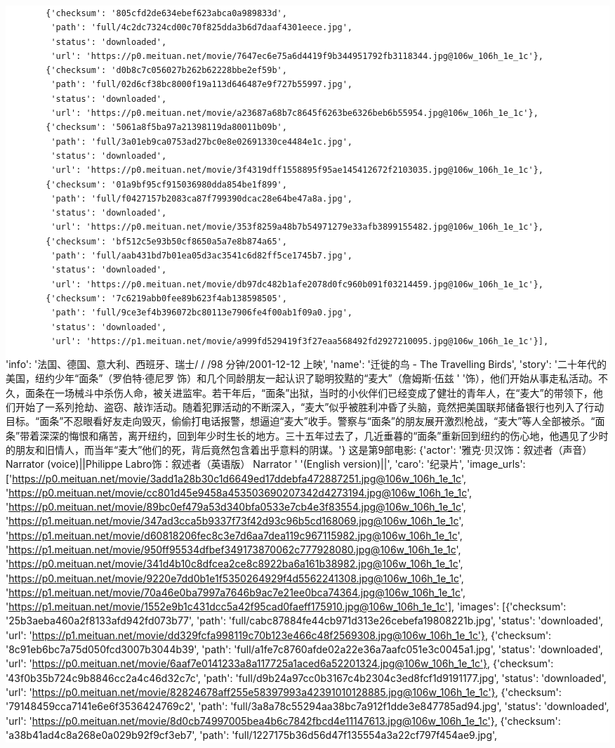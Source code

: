             {'checksum': '805cfd2de634ebef623abca0a989833d',
             'path': 'full/4c2dc7324cd00c70f825dda3b6d7daaf4301eece.jpg',
             'status': 'downloaded',
             'url': 'https://p0.meituan.net/movie/7647ec6e75a6d4419f9b344951792fb3118344.jpg@106w_106h_1e_1c'},
            {'checksum': 'd0b8c7c056027b262b62228bbe2ef59b',
             'path': 'full/02d6cf38bc8000f19a113d646487e9f727b55997.jpg',
             'status': 'downloaded',
             'url': 'https://p0.meituan.net/movie/a23687a68b7c8645f6263be6326beb6b55954.jpg@106w_106h_1e_1c'},
            {'checksum': '5061a8f5ba97a21398119da80011b09b',
             'path': 'full/3a01eb9ca0753ad27bc0e8e02691330ce4484e1c.jpg',
             'status': 'downloaded',
             'url': 'https://p0.meituan.net/movie/3f4319dff1558895f95ae145412672f2103035.jpg@106w_106h_1e_1c'},
            {'checksum': '01a9bf95cf915036980dda854be1f899',
             'path': 'full/f0427157b2083ca87f799390dcac28e64be47a8a.jpg',
             'status': 'downloaded',
             'url': 'https://p0.meituan.net/movie/353f8259a48b7b54971279e33afb3899155482.jpg@106w_106h_1e_1c'},
            {'checksum': 'bf512c5e93b50cf8650a5a7e8b874a65',
             'path': 'full/aab431bd7b01ea05d3ac3541c6d82ff5ce1745b7.jpg',
             'status': 'downloaded',
             'url': 'https://p0.meituan.net/movie/db97dc482b1afe2078d0fc960b091f03214459.jpg@106w_106h_1e_1c'},
            {'checksum': '7c6219abb0fee89b623f4ab138598505',
             'path': 'full/9ce3ef4b396072bc80113e7906fe4f00ab1f09a0.jpg',
             'status': 'downloaded',
             'url': 'https://p1.meituan.net/movie/a999fd529419f3f27eaa568492fd2927210095.jpg@106w_106h_1e_1c'}],
 'info': '法国、德国、意大利、西班牙、瑞士/ / /98 分钟/2001-12-12 上映',
 'name': '迁徙的鸟 - The Travelling Birds',
 'story': '二十年代的美国，纽约少年“面条”（罗伯特·德尼罗 饰）和几个同龄朋友一起认识了聪明狡黠的“麦大”（詹姆斯·伍兹 '
          '饰），他们开始从事走私活动。不久，面条在一场械斗中杀伤人命，被关进监牢。若干年后，“面条”出狱，当时的小伙伴们已经变成了健壮的青年人，在“麦大”的带领下，他们开始了一系列抢劫、盗窃、敲诈活动。随着犯罪活动的不断深入，“麦大”似乎被胜利冲昏了头脑，竟然把美国联邦储备银行也列入了行动目标。“面条”不忍眼看好友走向毁灭，偷偷打电话报警，想逼迫“麦大”收手。警察与“面条”的朋友展开激烈枪战，“麦大”等人全部被杀。“面条”带着深深的悔恨和痛苦，离开纽约，回到年少时生长的地方。三十五年过去了，几近垂暮的“面条”重新回到纽约的伤心地，他遇见了少时的朋友和旧情人，而当年“麦大”他们的死，背后竟然包含着出乎意料的阴谋。'}
这是第9部电影:
{'actor': '雅克·贝汉饰：叙述者（声音） Narrator (voice)||Philippe Labro饰：叙述者（英语版） Narrator '
          '(English version)||',
 'caro': '纪录片',
 'image_urls': ['https://p0.meituan.net/movie/3add1a28b30c1d6649ed17ddebfa472887251.jpg@106w_106h_1e_1c',
                'https://p0.meituan.net/movie/cc801d45e9458a453503690207342d4273194.jpg@106w_106h_1e_1c',
                'https://p0.meituan.net/movie/89bc0ef479a53d340bfa0533e7cb4e3f83554.jpg@106w_106h_1e_1c',
                'https://p1.meituan.net/movie/347ad3cca5b9337f73f42d93c96b5cd168069.jpg@106w_106h_1e_1c',
                'https://p1.meituan.net/movie/d60818206fec8c3e7d6aa7dea119c967115982.jpg@106w_106h_1e_1c',
                'https://p1.meituan.net/movie/950ff95534dfbef349173870062c777928080.jpg@106w_106h_1e_1c',
                'https://p0.meituan.net/movie/341d4b10c8dfcea2ce8c8922ba6a161b38982.jpg@106w_106h_1e_1c',
                'https://p0.meituan.net/movie/9220e7dd0b1e1f5350264929f4d5562241308.jpg@106w_106h_1e_1c',
                'https://p1.meituan.net/movie/70a46e0ba7997a7646b9ac7e21ee0bca74364.jpg@106w_106h_1e_1c',
                'https://p1.meituan.net/movie/1552e9b1c431dcc5a42f95cad0faeff175910.jpg@106w_106h_1e_1c'],
 'images': [{'checksum': '25b3aeba460a2f8133afd942fd073b77',
             'path': 'full/cabc87884fe44cb971d313e26cebefa19808221b.jpg',
             'status': 'downloaded',
             'url': 'https://p1.meituan.net/movie/dd329fcfa998119c70b123e466c48f2569308.jpg@106w_106h_1e_1c'},
            {'checksum': '8c91eb6bc7a75d050fcd3007b3044b39',
             'path': 'full/a1fe7c8760afde02a22e36a7aafc051e3c0045a1.jpg',
             'status': 'downloaded',
             'url': 'https://p0.meituan.net/movie/6aaf7e0141233a8a117725a1aced6a52201324.jpg@106w_106h_1e_1c'},
            {'checksum': '43f0b35b724c9b8846cc2a4c46d32c7c',
             'path': 'full/d9b24a97cc0b3167c4b2304c3ed8fcf1d9191177.jpg',
             'status': 'downloaded',
             'url': 'https://p0.meituan.net/movie/82824678aff255e58397993a42391010128885.jpg@106w_106h_1e_1c'},
            {'checksum': '79148459cca7141e6e6f3536424769c2',
             'path': 'full/3a8a78c55294aa38bc7a912f1dde3e847785ad94.jpg',
             'status': 'downloaded',
             'url': 'https://p0.meituan.net/movie/8d0cb74997005bea4b6c7842fbcd4e11147613.jpg@106w_106h_1e_1c'},
            {'checksum': 'a38b41ad4c8a268e0a029b92f9cf3eb7',
             'path': 'full/1227175b36d56d47f135554a3a22cf797f454ae9.jpg',